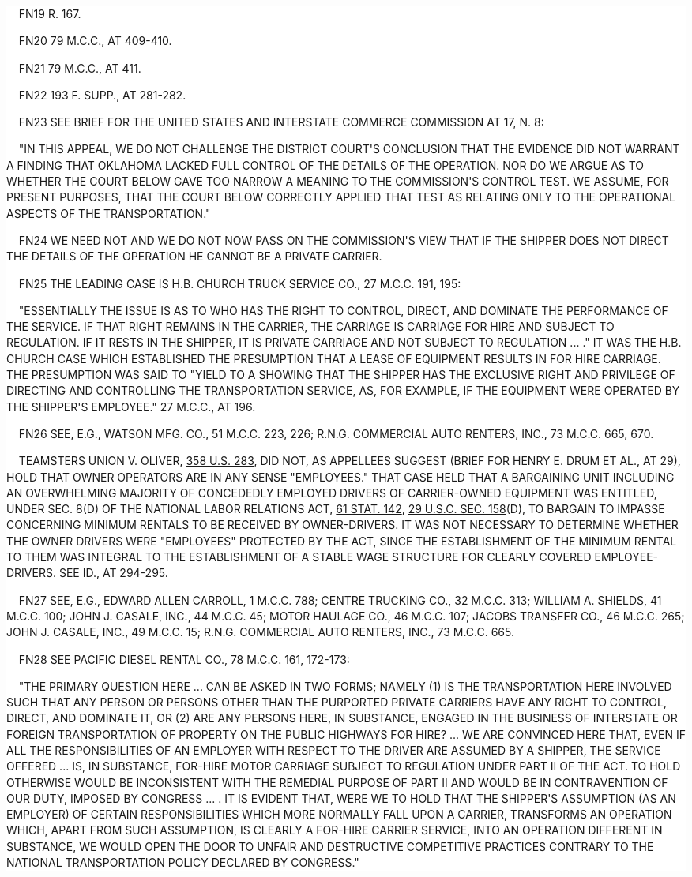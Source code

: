     FN19  R. 167.

    FN20  79 M.C.C., AT 409-410.

    FN21  79 M.C.C., AT 411.

    FN22  193 F. SUPP., AT 281-282.

    FN23  SEE BRIEF FOR THE UNITED STATES AND INTERSTATE COMMERCE COMMISSION AT 17, N. 8:

    "IN THIS APPEAL, WE DO NOT CHALLENGE THE DISTRICT COURT'S CONCLUSION THAT THE EVIDENCE DID NOT WARRANT A FINDING THAT OKLAHOMA LACKED FULL CONTROL OF THE DETAILS OF THE OPERATION.  NOR DO WE ARGUE AS TO WHETHER THE COURT BELOW GAVE TOO NARROW A MEANING TO THE COMMISSION'S CONTROL TEST.  WE ASSUME, FOR PRESENT PURPOSES, THAT THE COURT BELOW CORRECTLY APPLIED THAT TEST AS RELATING ONLY TO THE OPERATIONAL ASPECTS OF THE TRANSPORTATION."

    FN24  WE NEED NOT AND WE DO NOT NOW PASS ON THE COMMISSION'S VIEW THAT IF THE SHIPPER DOES NOT DIRECT THE DETAILS OF THE OPERATION HE CANNOT BE A PRIVATE CARRIER.

    FN25  THE LEADING CASE IS H.B. CHURCH TRUCK SERVICE CO., 27 M.C.C. 191, 195:

    "ESSENTIALLY THE ISSUE IS AS TO WHO HAS THE RIGHT TO CONTROL, DIRECT, AND DOMINATE THE PERFORMANCE OF THE SERVICE.  IF THAT RIGHT REMAINS IN THE CARRIER, THE CARRIAGE IS CARRIAGE FOR HIRE AND SUBJECT TO REGULATION.  IF IT RESTS IN THE SHIPPER, IT IS PRIVATE CARRIAGE AND NOT SUBJECT TO REGULATION ...  ."    IT WAS THE H.B. CHURCH CASE WHICH ESTABLISHED THE PRESUMPTION THAT A LEASE OF EQUIPMENT RESULTS IN FOR HIRE CARRIAGE.  THE PRESUMPTION WAS SAID TO "YIELD TO A SHOWING THAT THE SHIPPER HAS THE EXCLUSIVE RIGHT AND PRIVILEGE OF DIRECTING AND CONTROLLING THE TRANSPORTATION SERVICE, AS, FOR EXAMPLE, IF THE EQUIPMENT WERE OPERATED BY THE SHIPPER'S EMPLOYEE."  27 M.C.C., AT 196.

    FN26  SEE, E.G., WATSON MFG. CO., 51 M.C.C. 223, 226; R.N.G. COMMERCIAL AUTO RENTERS, INC., 73 M.C.C. 665, 670.

    TEAMSTERS UNION V. OLIVER, [358 U.S. 283][/us/courts/scotus/usReporter/358/283], DID NOT, AS APPELLEES SUGGEST (BRIEF FOR HENRY E. DRUM ET AL., AT 29), HOLD THAT OWNER OPERATORS ARE IN ANY SENSE "EMPLOYEES."  THAT CASE HELD THAT A BARGAINING UNIT INCLUDING AN OVERWHELMING MAJORITY OF CONCEDEDLY EMPLOYED DRIVERS OF CARRIER-OWNED EQUIPMENT WAS ENTITLED, UNDER SEC. 8(D) OF THE NATIONAL LABOR RELATIONS ACT, [61 STAT. 142][/us/stat/61/142], [29 U.S.C. SEC. 158][/us/usc/t29/s158](D), TO BARGAIN TO IMPASSE CONCERNING MINIMUM RENTALS TO BE RECEIVED BY OWNER-DRIVERS.  IT WAS NOT NECESSARY TO DETERMINE WHETHER THE OWNER DRIVERS WERE "EMPLOYEES" PROTECTED BY THE ACT, SINCE THE ESTABLISHMENT OF THE MINIMUM RENTAL TO THEM WAS INTEGRAL TO THE ESTABLISHMENT OF A STABLE WAGE STRUCTURE FOR CLEARLY COVERED EMPLOYEE-DRIVERS.  SEE ID., AT 294-295.

    FN27  SEE, E.G., EDWARD ALLEN CARROLL, 1 M.C.C. 788; CENTRE TRUCKING CO., 32 M.C.C. 313; WILLIAM A. SHIELDS, 41 M.C.C. 100; JOHN J. CASALE, INC., 44 M.C.C. 45; MOTOR HAULAGE CO., 46 M.C.C. 107; JACOBS TRANSFER CO., 46 M.C.C. 265; JOHN J. CASALE, INC., 49 M.C.C. 15; R.N.G. COMMERCIAL AUTO RENTERS, INC., 73 M.C.C. 665.

    FN28  SEE PACIFIC DIESEL RENTAL CO., 78 M.C.C. 161, 172-173:

    "THE PRIMARY QUESTION HERE  ...  CAN BE ASKED IN TWO FORMS; NAMELY (1) IS THE TRANSPORTATION HERE INVOLVED SUCH THAT ANY PERSON OR PERSONS OTHER THAN THE PURPORTED PRIVATE CARRIERS HAVE ANY RIGHT TO CONTROL, DIRECT, AND DOMINATE IT, OR (2) ARE ANY PERSONS HERE, IN SUBSTANCE, ENGAGED IN THE BUSINESS OF INTERSTATE OR FOREIGN TRANSPORTATION OF PROPERTY ON THE PUBLIC HIGHWAYS FOR HIRE?  ...  WE ARE CONVINCED HERE THAT, EVEN IF ALL THE RESPONSIBILITIES OF AN EMPLOYER WITH RESPECT TO THE DRIVER ARE ASSUMED BY A SHIPPER, THE SERVICE OFFERED  ...  IS, IN SUBSTANCE, FOR-HIRE MOTOR CARRIAGE SUBJECT TO REGULATION UNDER PART II OF THE ACT.  TO HOLD OTHERWISE WOULD BE INCONSISTENT WITH THE REMEDIAL PURPOSE OF PART II AND WOULD BE IN CONTRAVENTION OF OUR DUTY, IMPOSED BY CONGRESS  ...  .  IT IS EVIDENT THAT, WERE WE TO HOLD THAT THE SHIPPER'S ASSUMPTION (AS AN EMPLOYER) OF CERTAIN RESPONSIBILITIES WHICH MORE NORMALLY FALL UPON A CARRIER, TRANSFORMS AN OPERATION WHICH, APART FROM SUCH ASSUMPTION, IS CLEARLY A FOR-HIRE CARRIER SERVICE, INTO AN OPERATION DIFFERENT IN SUBSTANCE, WE WOULD OPEN THE DOOR TO UNFAIR AND DESTRUCTIVE COMPETITIVE PRACTICES CONTRARY TO THE NATIONAL TRANSPORTATION POLICY DECLARED BY CONGRESS."


[/us/courts/scotus/usReporter/368/370]: https://publicdocs.github.io/go/links?ns=uslm-x&ref=%2Fus%2Fcourts%2Fscotus%2FusReporter%2F368%2F370
[/us/usc/t49/s304]: https://publicdocs.github.io/go/links?ns=uslm&ref=%2Fus%2Fusc%2Ft49%2Fs304
[/us/usc/t49/s303]: https://publicdocs.github.io/go/links?ns=uslm&ref=%2Fus%2Fusc%2Ft49%2Fs303
[/us/usc/t49/s309]: https://publicdocs.github.io/go/links?ns=uslm&ref=%2Fus%2Fusc%2Ft49%2Fs309
[/us/usc/t28/s2325]: https://publicdocs.github.io/go/links?ns=uslm&ref=%2Fus%2Fusc%2Ft28%2Fs2325
[/us/usc/t49/s303]: https://publicdocs.github.io/go/links?ns=uslm&ref=%2Fus%2Fusc%2Ft49%2Fs303
[/us/usc/t28/s1253]: https://publicdocs.github.io/go/links?ns=uslm&ref=%2Fus%2Fusc%2Ft28%2Fs1253
[/us/courts/scotus/usReporter/365/839]: https://publicdocs.github.io/go/links?ns=uslm-x&ref=%2Fus%2Fcourts%2Fscotus%2FusReporter%2F365%2F839
[/us/courts/scotus/usReporter/194/106]: https://publicdocs.github.io/go/links?ns=uslm-x&ref=%2Fus%2Fcourts%2Fscotus%2FusReporter%2F194%2F106
[/us/courts/scotus/usReporter/307/125]: https://publicdocs.github.io/go/links?ns=uslm-x&ref=%2Fus%2Fcourts%2Fscotus%2FusReporter%2F307%2F125
[/us/courts/scotus/usReporter/314/402]: https://publicdocs.github.io/go/links?ns=uslm-x&ref=%2Fus%2Fcourts%2Fscotus%2FusReporter%2F314%2F402
[/us/courts/scotus/usReporter/322/111]: https://publicdocs.github.io/go/links?ns=uslm-x&ref=%2Fus%2Fcourts%2Fscotus%2FusReporter%2F322%2F111
[/us/stat/49/547]: https://publicdocs.github.io/go/links?ns=uslm&ref=%2Fus%2Fstat%2F49%2F547
[/us/usc/t49/s304]: https://publicdocs.github.io/go/links?ns=uslm&ref=%2Fus%2Fusc%2Ft49%2Fs304
[/us/stat/49/544]: https://publicdocs.github.io/go/links?ns=uslm&ref=%2Fus%2Fstat%2F49%2F544
[/us/usc/t49/s303]: https://publicdocs.github.io/go/links?ns=uslm&ref=%2Fus%2Fusc%2Ft49%2Fs303
[/us/stat/49/544]: https://publicdocs.github.io/go/links?ns=uslm&ref=%2Fus%2Fstat%2F49%2F544
[/us/usc/t49/s303]: https://publicdocs.github.io/go/links?ns=uslm&ref=%2Fus%2Fusc%2Ft49%2Fs303
[/us/stat/49/552]: https://publicdocs.github.io/go/links?ns=uslm&ref=%2Fus%2Fstat%2F49%2F552
[/us/usc/t49/s309]: https://publicdocs.github.io/go/links?ns=uslm&ref=%2Fus%2Fusc%2Ft49%2Fs309
[/us/stat/71/411]: https://publicdocs.github.io/go/links?ns=uslm&ref=%2Fus%2Fstat%2F71%2F411
[/us/usc/t49/s303]: https://publicdocs.github.io/go/links?ns=uslm&ref=%2Fus%2Fusc%2Ft49%2Fs303
[/us/usc/t28/s2322]: https://publicdocs.github.io/go/links?ns=uslm&ref=%2Fus%2Fusc%2Ft28%2Fs2322
[/us/usc/t28/s2323]: https://publicdocs.github.io/go/links?ns=uslm&ref=%2Fus%2Fusc%2Ft28%2Fs2323
[/us/stat/49/545]: https://publicdocs.github.io/go/links?ns=uslm&ref=%2Fus%2Fstat%2F49%2F545
[/us/usc/t49/s303]: https://publicdocs.github.io/go/links?ns=uslm&ref=%2Fus%2Fusc%2Ft49%2Fs303
[/us/stat/49/543]: https://publicdocs.github.io/go/links?ns=uslm&ref=%2Fus%2Fstat%2F49%2F543
[/us/stat/72/568]: https://publicdocs.github.io/go/links?ns=uslm&ref=%2Fus%2Fstat%2F72%2F568
[/us/usc/t49/s303]: https://publicdocs.github.io/go/links?ns=uslm&ref=%2Fus%2Fusc%2Ft49%2Fs303
[/us/courts/scotus/usReporter/358/283]: https://publicdocs.github.io/go/links?ns=uslm-x&ref=%2Fus%2Fcourts%2Fscotus%2FusReporter%2F358%2F283
[/us/stat/61/142]: https://publicdocs.github.io/go/links?ns=uslm&ref=%2Fus%2Fstat%2F61%2F142
[/us/usc/t29/s158]: https://publicdocs.github.io/go/links?ns=uslm&ref=%2Fus%2Fusc%2Ft29%2Fs158
[/us/courts/scotus/usReporter/331/784]: https://publicdocs.github.io/go/links?ns=uslm-x&ref=%2Fus%2Fcourts%2Fscotus%2FusReporter%2F331%2F784
[/us/courts/scotus/usReporter/368/81]: https://publicdocs.github.io/go/links?ns=uslm-x&ref=%2Fus%2Fcourts%2Fscotus%2FusReporter%2F368%2F81
[/us/courts/scotus/usReporter/315/475]: https://publicdocs.github.io/go/links?ns=uslm-x&ref=%2Fus%2Fcourts%2Fscotus%2FusReporter%2F315%2F475
[/us/courts/scotus/usReporter/368/81]: https://publicdocs.github.io/go/links?ns=uslm-x&ref=%2Fus%2Fcourts%2Fscotus%2FusReporter%2F368%2F81
[/us/courts/scotus/usReporter/322/111]: https://publicdocs.github.io/go/links?ns=uslm-x&ref=%2Fus%2Fcourts%2Fscotus%2FusReporter%2F322%2F111
[/us/courts/scotus/usReporter/358/283]: https://publicdocs.github.io/go/links?ns=uslm-x&ref=%2Fus%2Fcourts%2Fscotus%2FusReporter%2F358%2F283
[/us/courts/scotus/usReporter/350/409]: https://publicdocs.github.io/go/links?ns=uslm-x&ref=%2Fus%2Fcourts%2Fscotus%2FusReporter%2F350%2F409